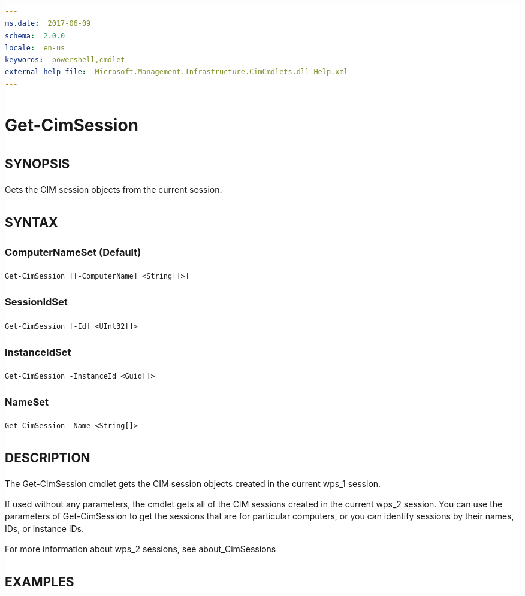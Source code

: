 ```yaml
---
ms.date:  2017-06-09
schema:  2.0.0
locale:  en-us
keywords:  powershell,cmdlet
external help file:  Microsoft.Management.Infrastructure.CimCmdlets.dll-Help.xml
---
```


# Get-CimSession

## SYNOPSIS
Gets the CIM session objects from the current session.

## SYNTAX

### ComputerNameSet (Default)
```
Get-CimSession [[-ComputerName] <String[]>]
```

### SessionIdSet
```
Get-CimSession [-Id] <UInt32[]>
```

### InstanceIdSet
```
Get-CimSession -InstanceId <Guid[]>
```

### NameSet
```
Get-CimSession -Name <String[]>
```

## DESCRIPTION
The Get-CimSession cmdlet gets the CIM session objects created in the current wps_1 session.

If used without any parameters, the cmdlet gets all of the CIM sessions created in the current wps_2 session.
You can use the parameters of Get-CimSession to get the sessions that are for particular computers, or you can identify sessions by their names, IDs, or instance IDs.

For more information about wps_2 sessions, see about_CimSessions

## EXAMPLES
